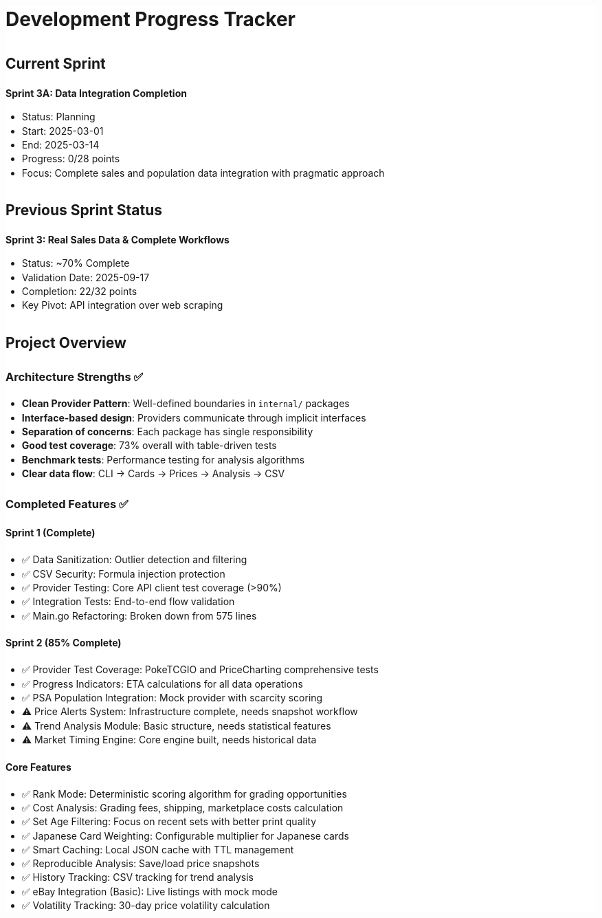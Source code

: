 # Development Progress Tracker

## Current Sprint
**Sprint 3A: Data Integration Completion**
- Status: Planning
- Start: 2025-03-01
- End: 2025-03-14
- Progress: 0/28 points
- Focus: Complete sales and population data integration with pragmatic approach

## Previous Sprint Status
**Sprint 3: Real Sales Data & Complete Workflows**
- Status: ~70% Complete
- Validation Date: 2025-09-17
- Completion: 22/32 points
- Key Pivot: API integration over web scraping

## Project Overview

### Architecture Strengths ✅
- **Clean Provider Pattern**: Well-defined boundaries in `internal/` packages
- **Interface-based design**: Providers communicate through implicit interfaces
- **Separation of concerns**: Each package has single responsibility
- **Good test coverage**: 73% overall with table-driven tests
- **Benchmark tests**: Performance testing for analysis algorithms
- **Clear data flow**: CLI → Cards → Prices → Analysis → CSV

### Completed Features ✅

#### Sprint 1 (Complete)
- ✅ Data Sanitization: Outlier detection and filtering
- ✅ CSV Security: Formula injection protection
- ✅ Provider Testing: Core API client test coverage (>90%)
- ✅ Integration Tests: End-to-end flow validation
- ✅ Main.go Refactoring: Broken down from 575 lines

#### Sprint 2 (85% Complete)
- ✅ Provider Test Coverage: PokeTCGIO and PriceCharting comprehensive tests
- ✅ Progress Indicators: ETA calculations for all data operations
- ✅ PSA Population Integration: Mock provider with scarcity scoring
- ⚠️ Price Alerts System: Infrastructure complete, needs snapshot workflow
- ⚠️ Trend Analysis Module: Basic structure, needs statistical features
- ⚠️ Market Timing Engine: Core engine built, needs historical data

#### Core Features
- ✅ Rank Mode: Deterministic scoring algorithm for grading opportunities
- ✅ Cost Analysis: Grading fees, shipping, marketplace costs calculation
- ✅ Set Age Filtering: Focus on recent sets with better print quality
- ✅ Japanese Card Weighting: Configurable multiplier for Japanese cards
- ✅ Smart Caching: Local JSON cache with TTL management
- ✅ Reproducible Analysis: Save/load price snapshots
- ✅ History Tracking: CSV tracking for trend analysis
- ✅ eBay Integration (Basic): Live listings with mock mode
- ✅ Volatility Tracking: 30-day price volatility calculation

